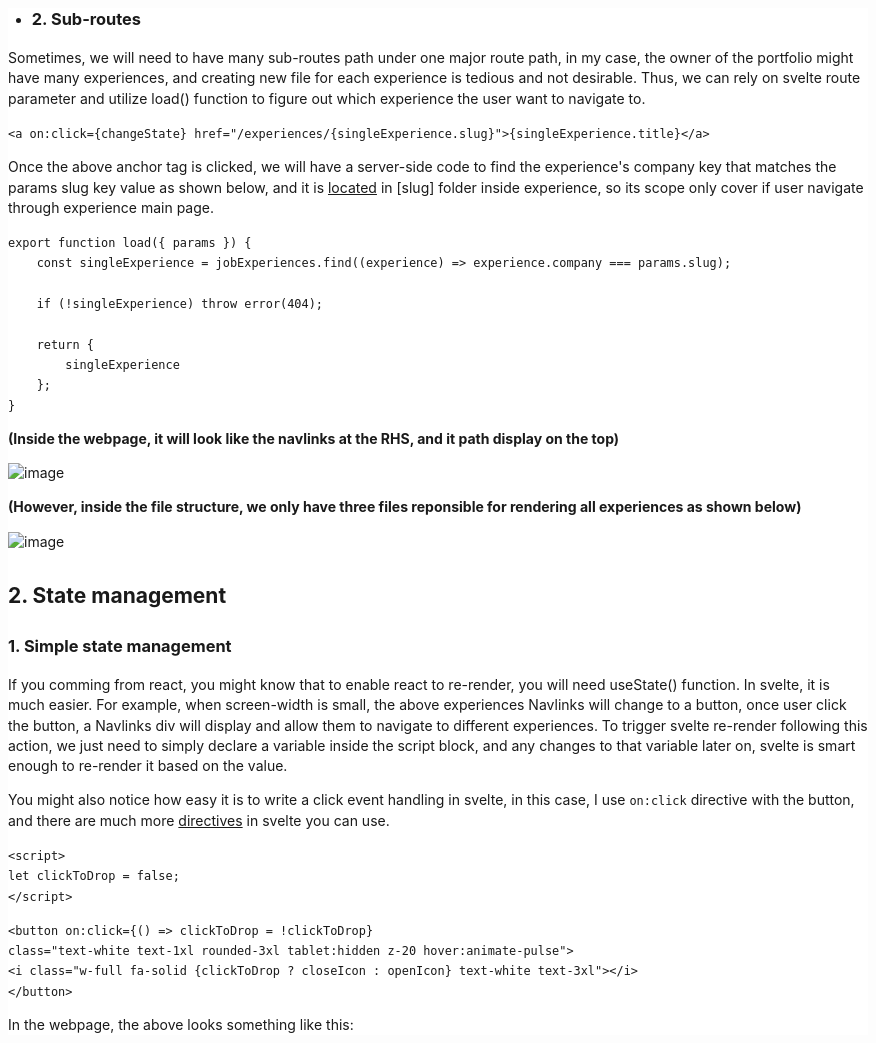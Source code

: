 - ### 2. Sub-routes
Sometimes, we will need to have many sub-routes path under one major route path, in my case, the owner of the portfolio might have many experiences, and creating new file for each experience is tedious and not desirable. Thus, we can rely on svelte route parameter and utilize load() function to figure out which experience the user want to navigate to.
```
<a on:click={changeState} href="/experiences/{singleExperience.slug}">{singleExperience.title}</a>
```
Once the above anchor tag is clicked, we will have a server-side code to find the experience's company key that matches the params slug key value as shown below, and it is [located](/my-first-web-portfolio/src/routes/experiences/[slug]/+page.server.js) in [slug] folder inside experience, so its scope only cover if user navigate through experience main page.
```
export function load({ params }) {
	const singleExperience = jobExperiences.find((experience) => experience.company === params.slug);

	if (!singleExperience) throw error(404);

	return {
		singleExperience
	};
}
```
**(Inside the webpage, it will look like the navlinks at the RHS, and it path display on the top)**

<img width="797" alt="image" src="https://github.com/UOA-CS732-SE750-Students-2024/cs732-assignment-Todaricli/assets/130806678/a26ae532-0969-4f79-96b5-d414ac30bb56">

**(However, inside the file structure, we only have three files reponsible for rendering all experiences as shown below)**

<img width="194" alt="image" src="https://github.com/UOA-CS732-SE750-Students-2024/cs732-assignment-Todaricli/assets/130806678/c433cde9-5508-4e33-98d8-de1b2b0ef34a">

## 2. State management
### 1. Simple state management
If you comming from react, you might know that to enable react to re-render, you will need useState() function. In svelte, it is much easier. For example, when screen-width is small, the above experiences Navlinks will change to a button, once user click the button, a Navlinks div will display and allow them to navigate to different experiences. To trigger svelte re-render following this action, we just need to simply declare a variable inside the script block, and any changes to that variable later on, svelte is smart enough to re-render it based on the value. 

You might also notice how easy it is to write a click event handling in svelte, in this case, I use `on:click` directive with the button, and there are much more [directives](https://svelte.dev/docs/element-directives) in svelte you can use.

```
<script>
let clickToDrop = false;
</script>
```
```
<button on:click={() => clickToDrop = !clickToDrop}
class="text-white text-1xl rounded-3xl tablet:hidden z-20 hover:animate-pulse">
<i class="w-full fa-solid {clickToDrop ? closeIcon : openIcon} text-white text-3xl"></i>
</button>
```
In the webpage, the above looks something like this:
